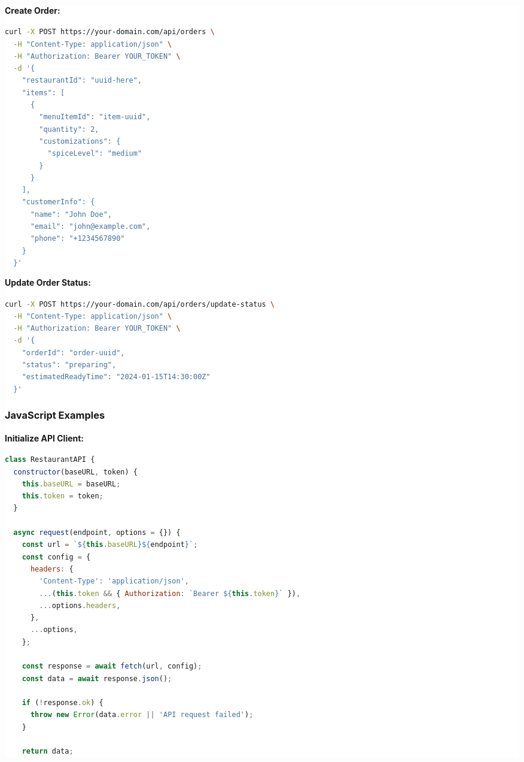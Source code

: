 **Create Order:**
```bash
curl -X POST https://your-domain.com/api/orders \
  -H "Content-Type: application/json" \
  -H "Authorization: Bearer YOUR_TOKEN" \
  -d '{
    "restaurantId": "uuid-here",
    "items": [
      {
        "menuItemId": "item-uuid",
        "quantity": 2,
        "customizations": {
          "spiceLevel": "medium"
        }
      }
    ],
    "customerInfo": {
      "name": "John Doe",
      "email": "john@example.com",
      "phone": "+1234567890"
    }
  }'
```

**Update Order Status:**
```bash
curl -X POST https://your-domain.com/api/orders/update-status \
  -H "Content-Type: application/json" \
  -H "Authorization: Bearer YOUR_TOKEN" \
  -d '{
    "orderId": "order-uuid",
    "status": "preparing",
    "estimatedReadyTime": "2024-01-15T14:30:00Z"
  }'
```

### JavaScript Examples

**Initialize API Client:**
```javascript
class RestaurantAPI {
  constructor(baseURL, token) {
    this.baseURL = baseURL;
    this.token = token;
  }

  async request(endpoint, options = {}) {
    const url = `${this.baseURL}${endpoint}`;
    const config = {
      headers: {
        'Content-Type': 'application/json',
        ...(this.token && { Authorization: `Bearer ${this.token}` }),
        ...options.headers,
      },
      ...options,
    };

    const response = await fetch(url, config);
    const data = await response.json();

    if (!response.ok) {
      throw new Error(data.error || 'API request failed');
    }

    return data;
```